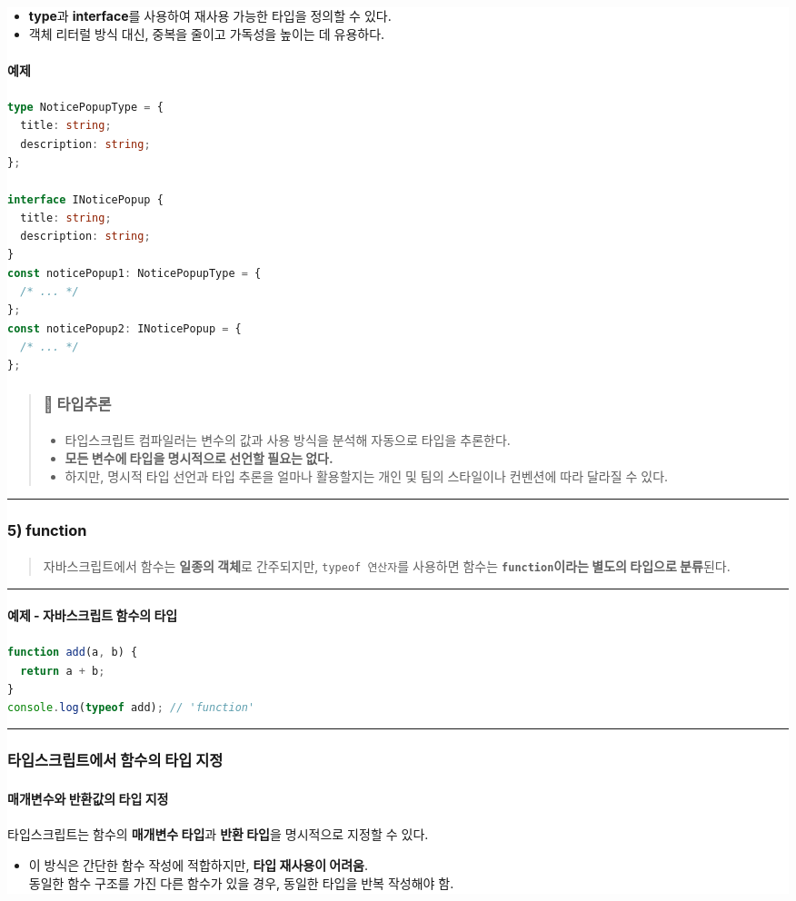 - **type**과 **interface**를 사용하여 재사용 가능한 타입을 정의할 수 있다.
- 객체 리터럴 방식 대신, 중복을 줄이고 가독성을 높이는 데 유용하다.

#### 예제

```typescript
type NoticePopupType = {
  title: string;
  description: string;
};

interface INoticePopup {
  title: string;
  description: string;
}
const noticePopup1: NoticePopupType = {
  /* ... */
};
const noticePopup2: INoticePopup = {
  /* ... */
};
```

> ### 📘 **타입추론**
>
> - 타입스크립트 컴파일러는 변수의 값과 사용 방식을 분석해 자동으로 타입을 추론한다.
> - **모든 변수에 타입을 명시적으로 선언할 필요는 없다.**
> - 하지만, 명시적 타입 선언과 타입 추론을 얼마나 활용할지는 개인 및 팀의 스타일이나 컨벤션에 따라 달라질 수 있다.

---

### 5) function

> 자바스크립트에서 함수는 **일종의 객체**로 간주되지만, `typeof 연산자`를 사용하면 함수는 **`function`이라는 별도의 타입으로 분류**된다.

---

#### **예제 - 자바스크립트 함수의 타입**

```javascript
function add(a, b) {
  return a + b;
}
console.log(typeof add); // 'function'
```

---

### 타입스크립트에서 함수의 타입 지정

#### 매개변수와 반환값의 타입 지정

타입스크립트는 함수의 **매개변수 타입**과 **반환 타입**을 명시적으로 지정할 수 있다.

- 이 방식은 간단한 함수 작성에 적합하지만, **타입 재사용이 어려움**.  
  동일한 함수 구조를 가진 다른 함수가 있을 경우, 동일한 타입을 반복 작성해야 함.
